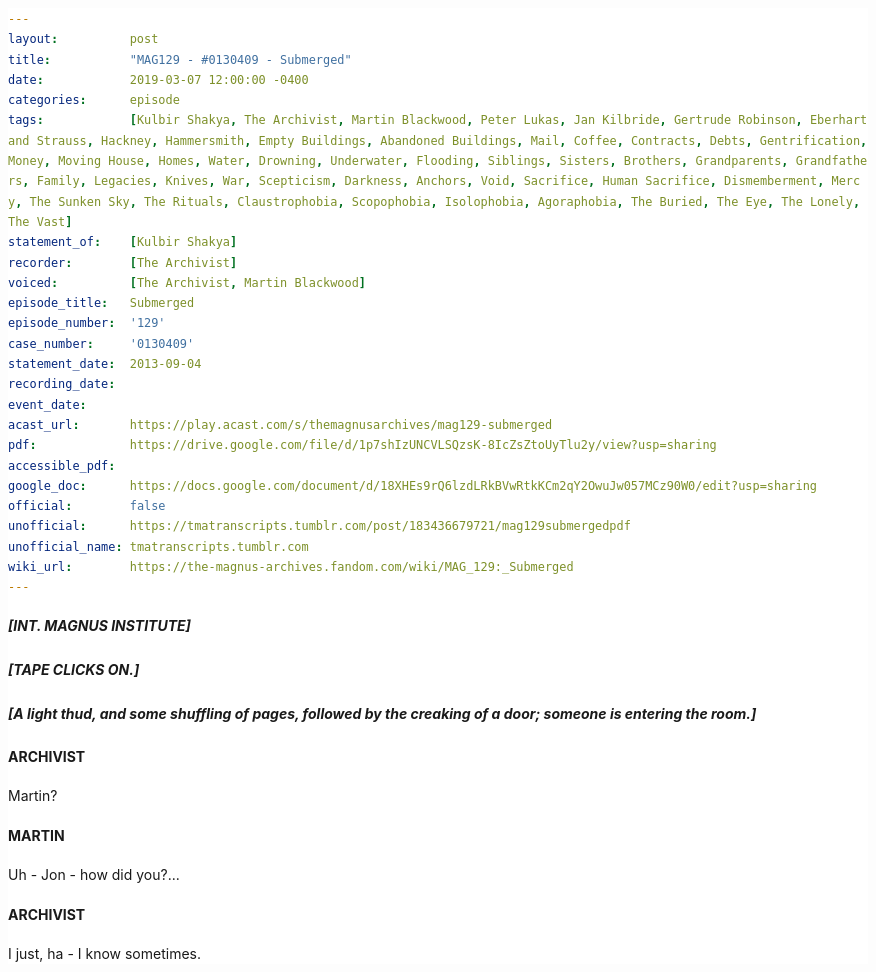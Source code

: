 ```yaml
---
layout:          post
title:           "MAG129 - #0130409 - Submerged"
date:            2019-03-07 12:00:00 -0400
categories:      episode
tags:            [Kulbir Shakya, The Archivist, Martin Blackwood, Peter Lukas, Jan Kilbride, Gertrude Robinson, Eberhart and Strauss, Hackney, Hammersmith, Empty Buildings, Abandoned Buildings, Mail, Coffee, Contracts, Debts, Gentrification, Money, Moving House, Homes, Water, Drowning, Underwater, Flooding, Siblings, Sisters, Brothers, Grandparents, Grandfathers, Family, Legacies, Knives, War, Scepticism, Darkness, Anchors, Void, Sacrifice, Human Sacrifice, Dismemberment, Mercy, The Sunken Sky, The Rituals, Claustrophobia, Scopophobia, Isolophobia, Agoraphobia, The Buried, The Eye, The Lonely, The Vast]
statement_of:    [Kulbir Shakya]
recorder:        [The Archivist]
voiced:          [The Archivist, Martin Blackwood]
episode_title:   Submerged
episode_number:  '129'
case_number:     '0130409'
statement_date:  2013-09-04
recording_date:  
event_date:      
acast_url:       https://play.acast.com/s/themagnusarchives/mag129-submerged
pdf:             https://drive.google.com/file/d/1p7shIzUNCVLSQzsK-8IcZsZtoUyTlu2y/view?usp=sharing
accessible_pdf:  
google_doc:      https://docs.google.com/document/d/18XHEs9rQ6lzdLRkBVwRtkKCm2qY2OwuJw057MCz90W0/edit?usp=sharing
official:        false
unofficial:      https://tmatranscripts.tumblr.com/post/183436679721/mag129submergedpdf
unofficial_name: tmatranscripts.tumblr.com
wiki_url:        https://the-magnus-archives.fandom.com/wiki/MAG_129:_Submerged
---
```


##### [INT. MAGNUS INSTITUTE]

##### [TAPE CLICKS ON.]

##### [A light thud, and some shuffling of pages, followed by the creaking of a door; someone is entering the room.]

#### ARCHIVIST

Martin?

#### MARTIN

Uh - Jon - how did you?...

#### ARCHIVIST

I just, ha - I know sometimes.
